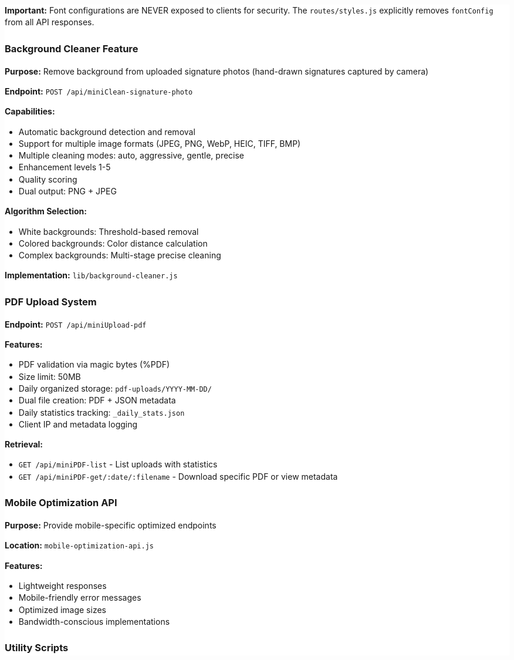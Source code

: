 **Important:** Font configurations are NEVER exposed to clients for security. The `routes/styles.js` explicitly removes `fontConfig` from all API responses.

### Background Cleaner Feature

**Purpose:** Remove background from uploaded signature photos (hand-drawn signatures captured by camera)

**Endpoint:** `POST /api/miniClean-signature-photo`

**Capabilities:**
- Automatic background detection and removal
- Support for multiple image formats (JPEG, PNG, WebP, HEIC, TIFF, BMP)
- Multiple cleaning modes: auto, aggressive, gentle, precise
- Enhancement levels 1-5
- Quality scoring
- Dual output: PNG + JPEG

**Algorithm Selection:**
- White backgrounds: Threshold-based removal
- Colored backgrounds: Color distance calculation
- Complex backgrounds: Multi-stage precise cleaning

**Implementation:** `lib/background-cleaner.js`

### PDF Upload System

**Endpoint:** `POST /api/miniUpload-pdf`

**Features:**
- PDF validation via magic bytes (%PDF)
- Size limit: 50MB
- Daily organized storage: `pdf-uploads/YYYY-MM-DD/`
- Dual file creation: PDF + JSON metadata
- Daily statistics tracking: `_daily_stats.json`
- Client IP and metadata logging

**Retrieval:**
- `GET /api/miniPDF-list` - List uploads with statistics
- `GET /api/miniPDF-get/:date/:filename` - Download specific PDF or view metadata

### Mobile Optimization API

**Purpose:** Provide mobile-specific optimized endpoints

**Location:** `mobile-optimization-api.js`

**Features:**
- Lightweight responses
- Mobile-friendly error messages
- Optimized image sizes
- Bandwidth-conscious implementations

### Utility Scripts
